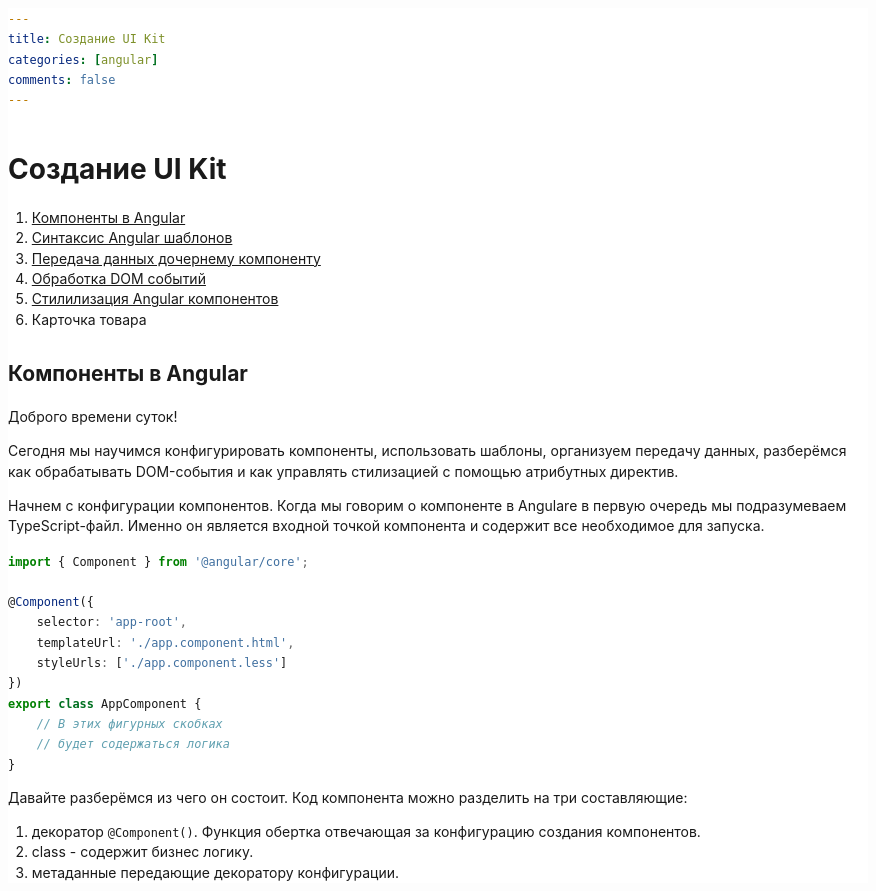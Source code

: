 ```yaml
---
title: Создание UI Kit
categories: [angular]
comments: false
---
```

# Создание UI Kit
1. [Компоненты в Angular](#component)
2. [Синтаксис Angular шаблонов](#syntax)
3. [Передача данных дочернему компоненту](#input)
4. [Обработка DOM событий](#dom)
5. [Стилилизация Angular компонентов](#style)
6. Карточка товара

## <a name="component">Компоненты в Angular</a>

Доброго времени суток!

Сегодня мы научимся конфигурировать компоненты, использовать шаблоны, организуем передачу данных, разберёмся как обрабатывать DOM-события и как управлять стилизацией с помощью атрибутных директив.

Начнем с конфигурации компонентов. Когда мы говорим о компоненте в Angulare в первую очередь мы подразумеваем TypeScript-файл. Именно он является входной точкой компонента и содержит все необходимое для запуска.

```ts
import { Component } from '@angular/core';

@Component({
    selector: 'app-root',
    templateUrl: './app.component.html',
    styleUrls: ['./app.component.less']
})
export class AppComponent {
    // В этих фигурных скобках
    // будет содержаться логика
}
```

Давайте разберёмся из чего он состоит. Код компонента можно разделить на три составляющие:
1. декоратор `@Component()`. Функция обертка отвечающая за конфигурацию создания компонентов.
2. class - содержит бизнес логику.
3. метаданные передающие декоратору конфигурации.
